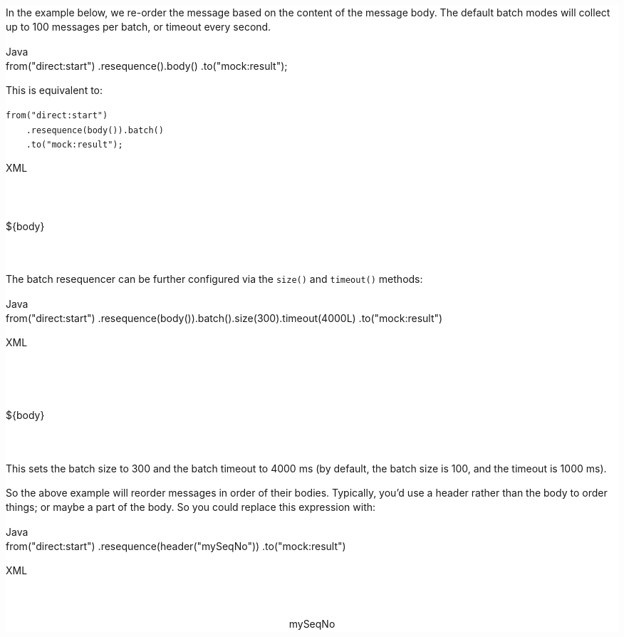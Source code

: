 In the example below, we re-order the message based on the content of
the message body. The default batch modes will collect up to 100
messages per batch, or timeout every second.

Java  
from("direct:start")
.resequence().body()
.to("mock:result");

This is equivalent to:

    from("direct:start")
        .resequence(body()).batch()
        .to("mock:result");

XML  
<route>  
<from uri="direct:start"/>  
<resequence>  
<simple>${body}</simple>  
<to uri="mock:result"/>  
</resequence>  
</route>

The batch resequencer can be further configured via the `size()` and
`timeout()` methods:

Java  
from("direct:start")
.resequence(body()).batch().size(300).timeout(4000L)
.to("mock:result")

XML  
<route>  
<from uri="direct:start"/>  
<resequence>  
<batchConfig batchSize="300" batchTimeout="4000"/>  
<simple>${body}</simple>  
<to uri="mock:result"/>  
</resequence>  
</route>

This sets the batch size to 300 and the batch timeout to 4000 ms (by
default, the batch size is 100, and the timeout is 1000 ms).

So the above example will reorder messages in order of their bodies.
Typically, you’d use a header rather than the body to order things; or
maybe a part of the body. So you could replace this expression with:

Java  
from("direct:start")
.resequence(header("mySeqNo"))
.to("mock:result")

XML  
<route>  
<from uri="direct:start"/>  
<resequence>  
<header>mySeqNo</header>  
<to uri="mock:result"/>  
</resequence>  
</route>
